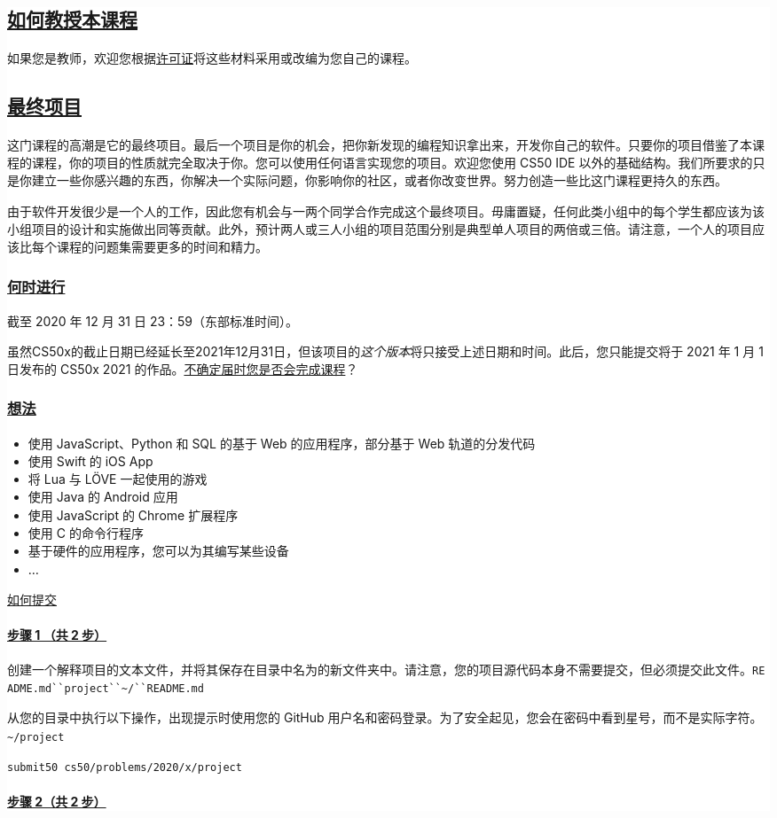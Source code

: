 

## [如何教授本课程](https://cs50.harvard.edu/x/2020/#how-to-teach-this-course)

如果您是教师，欢迎您根据[许可证](https://cs50.harvard.edu/x/2020/license/)将这些材料采用或改编为您自己的课程。

## [最终项目](https://cs50.harvard.edu/x/2020/project/#final-project)

这门课程的高潮是它的最终项目。最后一个项目是你的机会，把你新发现的编程知识拿出来，开发你自己的软件。只要你的项目借鉴了本课程的课程，你的项目的性质就完全取决于你。您可以使用任何语言实现您的项目。欢迎您使用 CS50 IDE 以外的基础结构。我们所要求的只是你建立一些你感兴趣的东西，你解决一个实际问题，你影响你的社区，或者你改变世界。努力创造一些比这门课程更持久的东西。

由于软件开发很少是一个人的工作，因此您有机会与一两个同学合作完成这个最终项目。毋庸置疑，任何此类小组中的每个学生都应该为该小组项目的设计和实施做出同等贡献。此外，预计两人或三人小组的项目范围分别是典型单人项目的两倍或三倍。请注意，一个人的项目应该比每个课程的问题集需要更多的时间和精力。



### [何时进行](https://cs50.harvard.edu/x/2020/project/#when-to-do-it)

截至 2020 年 12 月 31 日 23：59（东部标准时间）。

虽然CS50x的截止日期已经延长至2021年12月31日，但该项目的*这个版本*将只接受上述日期和时间。此后，您只能提交将于 2021 年 1 月 1 日发布的 CS50x 2021 的作品。[不确定届时您是否会完成课程](https://cs50.harvard.edu/x/2020/faqs/#i-wont-be-able-to-finish-the-course-before-31-december-2020-what-will-happen)？



### [想法](https://cs50.harvard.edu/x/2020/project/#ideas)

- 使用 JavaScript、Python 和 SQL 的基于 Web 的应用程序，部分基于 Web 轨道的分发代码
- 使用 Swift 的 iOS App
- 将 Lua 与 LÖVE 一起使用的游戏
- 使用 Java 的 Android 应用
- 使用 JavaScript 的 Chrome 扩展程序
- 使用 C 的命令行程序
- 基于硬件的应用程序，您可以为其编写某些设备
- …



[如何提交](https://cs50.harvard.edu/x/2020/project/#how-to-submit)



#### [步骤 1 （共 2 步）](https://cs50.harvard.edu/x/2020/project/#step-1-of-2)

创建一个解释项目的文本文件，并将其保存在目录中名为的新文件夹中。请注意，您的项目源代码本身不需要提交，但必须提交此文件。`README.md``project``~/``README.md`

从您的目录中执行以下操作，出现提示时使用您的 GitHub 用户名和密码登录。为了安全起见，您会在密码中看到星号，而不是实际字符。`~/project`

```
submit50 cs50/problems/2020/x/project
```



#### [步骤 2（共 2 步）](https://cs50.harvard.edu/x/2020/project/#step-2-of-2)
